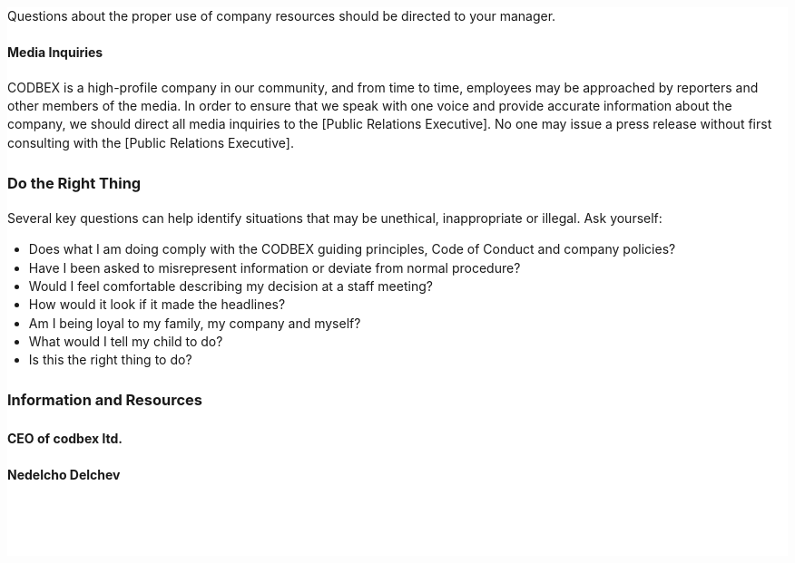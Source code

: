 Questions about the proper use of company resources should be directed to your manager.

#### Media Inquiries

CODBEX is a high-profile company in our community, and from time to time, employees may be approached by reporters and other members of the media. In order to ensure that we speak with one voice and provide accurate information about the company, we should direct all media inquiries to the [Public Relations Executive]. No one may issue a press release without first consulting with the [Public Relations Executive].

### Do the Right Thing

Several key questions can help identify situations that may be unethical, inappropriate or illegal. Ask yourself:

- Does what I am doing comply with the CODBEX guiding principles, Code of Conduct and company policies?
- Have I been asked to misrepresent information or deviate from normal procedure?
- Would I feel comfortable describing my decision at a staff meeting?
- How would it look if it made the headlines?
- Am I being loyal to my family, my company and myself?
- What would I tell my child to do?
- Is this the right thing to do?


### Information and Resources

#### CEO of codbex ltd.

#### Nedelcho Delchev


<br><br><br>
